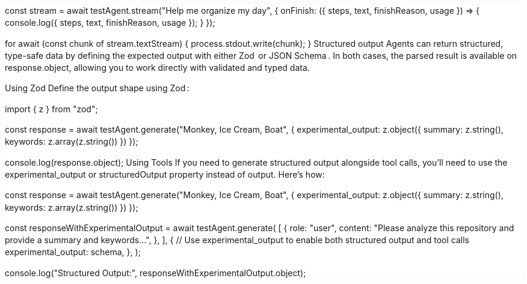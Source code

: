 
const stream = await testAgent.stream("Help me organize my day", {
  onFinish: ({ steps, text, finishReason, usage }) => {
    console.log({ steps, text, finishReason, usage });
  }
});
 
for await (const chunk of stream.textStream) {
  process.stdout.write(chunk);
}
Structured output
Agents can return structured, type-safe data by defining the expected output with either Zod  or JSON Schema . In both cases, the parsed result is available on response.object, allowing you to work directly with validated and typed data.

Using Zod
Define the output shape using Zod :


import { z } from "zod";
 
const response = await testAgent.generate("Monkey, Ice Cream, Boat", {
  experimental_output: z.object({
    summary: z.string(),
    keywords: z.array(z.string())
  })
});
 
console.log(response.object);
Using Tools
If you need to generate structured output alongside tool calls, you’ll need to use the experimental_output or structuredOutput property instead of output. Here’s how:


const response = await testAgent.generate("Monkey, Ice Cream, Boat", {
  experimental_output: z.object({
    summary: z.string(),
    keywords: z.array(z.string())
  })
});
 
const responseWithExperimentalOutput = await testAgent.generate(
  [
    {
      role: "user",
      content:
        "Please analyze this repository and provide a summary and keywords...",
    },
  ],
  {
    // Use experimental_output to enable both structured output and tool calls
    experimental_output: schema,
  },
);
 
console.log("Structured Output:", responseWithExperimentalOutput.object);
 